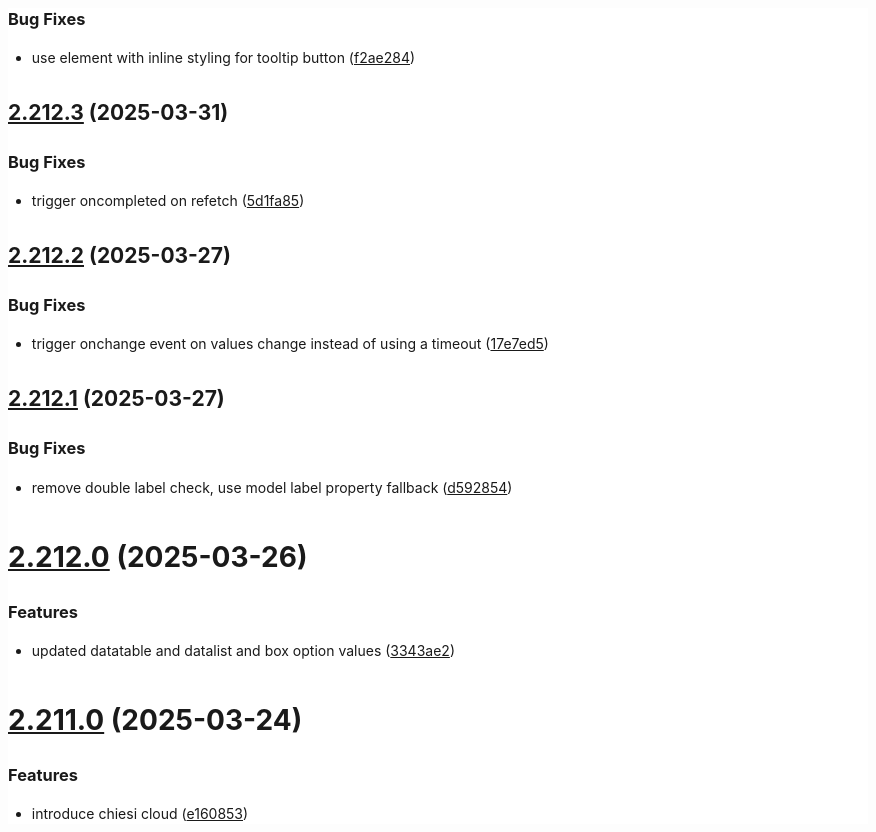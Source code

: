 
### Bug Fixes

* use element with inline styling for tooltip button ([f2ae284](https://github.com/bettyblocks/material-ui-component-set/commit/f2ae2840e56c2da9a0ba43008c845432ba244bfc))

## [2.212.3](https://github.com/bettyblocks/material-ui-component-set/compare/v2.212.2...v2.212.3) (2025-03-31)


### Bug Fixes

* trigger oncompleted on refetch ([5d1fa85](https://github.com/bettyblocks/material-ui-component-set/commit/5d1fa8543af5fd01ccc2f77a9a9b3a46729ec37d))

## [2.212.2](https://github.com/bettyblocks/material-ui-component-set/compare/v2.212.1...v2.212.2) (2025-03-27)


### Bug Fixes

* trigger onchange event on values change instead of using a timeout ([17e7ed5](https://github.com/bettyblocks/material-ui-component-set/commit/17e7ed5e7f5ca0bcd5e27d1091530e19ef746cd1))

## [2.212.1](https://github.com/bettyblocks/material-ui-component-set/compare/v2.212.0...v2.212.1) (2025-03-27)


### Bug Fixes

* remove double label check, use model label property fallback ([d592854](https://github.com/bettyblocks/material-ui-component-set/commit/d592854d97451c52b862551362e87275b2c59185))

# [2.212.0](https://github.com/bettyblocks/material-ui-component-set/compare/v2.211.0...v2.212.0) (2025-03-26)


### Features

* updated datatable and datalist and box option values ([3343ae2](https://github.com/bettyblocks/material-ui-component-set/commit/3343ae244883ec4ac83a994ae49a15d4f40f01ed))

# [2.211.0](https://github.com/bettyblocks/material-ui-component-set/compare/v2.210.1...v2.211.0) (2025-03-24)


### Features

* introduce chiesi cloud ([e160853](https://github.com/bettyblocks/material-ui-component-set/commit/e1608535b4b52972324f328c229b3d015a287267))
